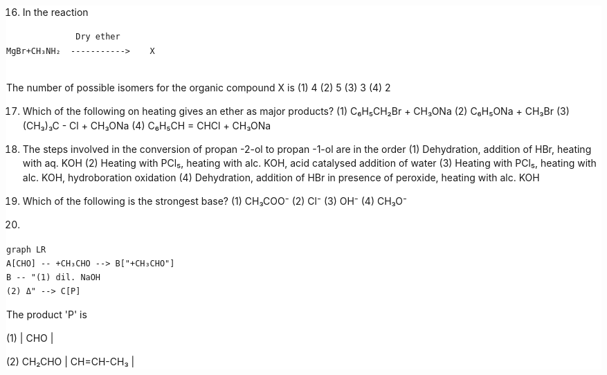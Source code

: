 


16. In the reaction

```           
              Dry ether
MgBr+CH₃NH₂  ----------->    X
            
```

The number of possible isomers for the organic compound X is
(1) 4 
(2) 5 
(3) 3 
(4) 2

17. Which of the following on heating gives an ether as major products?
(1) C₆H₅CH₂Br + CH₃ONa
(2) C₆H₅ONa + CH₃Br
(3) (CH₃)₃C - Cl + CH₃ONa
(4) C₆H₅CH = CHCl + CH₃ONa

18. The steps involved in the conversion of propan -2-ol to propan -1-ol are in the order
(1) Dehydration, addition of HBr, heating with aq. KOH
(2) Heating with PCl₅, heating with alc. KOH, acid catalysed addition of water
(3) Heating with PCl₅, heating with alc. KOH, hydroboration oxidation
(4) Dehydration, addition of HBr in presence of peroxide, heating with alc. KOH


19. Which of the following is the strongest base?
(1) CH₃COO⁻ 
(2) Cl⁻
(3) OH⁻ 
(4) CH₃O⁻



20.
```mermaid
graph LR
A[CHO] -- +CH₃CHO --> B["+CH₃CHO"]
B -- "(1) dil. NaOH
(2) Δ" --> C[P]
```

The product 'P' is

(1)
| 
CHO
|

(2)
CH₂CHO
|
CH=CH-CH₃
|
